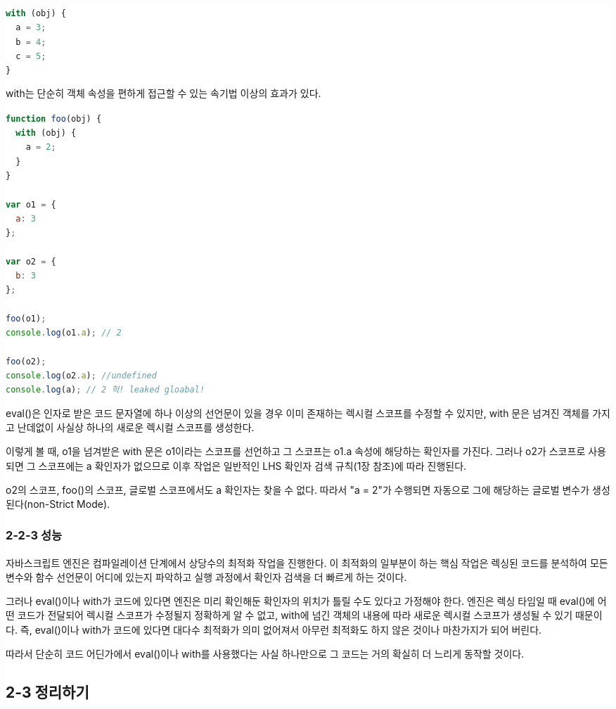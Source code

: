 ```js
with (obj) {
  a = 3;
  b = 4;
  c = 5;
}
```

with는 단순히 객체 속성을 편하게 접근할 수 있는 속기법 이상의 효과가 있다.

```js
function foo(obj) {
  with (obj) {
    a = 2;
  }
}

var o1 = {
  a: 3
};

var o2 = {
  b: 3
};

foo(o1);
console.log(o1.a); // 2

foo(o2);
console.log(o2.a); //undefined
console.log(a); // 2 헉! leaked gloabal!
```

eval()은 인자로 받은 코드 문자열에 하나 이상의 선언문이 있을 경우 이미 존재하는 렉시컬 스코프를 수정할 수 있지만, with 문은 넘겨진 객체를 가지고 난데없이 사실상 하나의 새로운 렉시컬 스코프를 생성한다.

이렇게 볼 때, o1을 넘겨받은 with 문은 o1이라는 스코프를 선언하고 그 스코프는 o1.a 속성에 해당하는 확인자를 가진다. 그러나 o2가 스코프로 사용되면 그 스코프에는 a 확인자가 없으므로 이후 작업은 일반적인 LHS 확인자 검색 규칙(1장 참조)에 따라 진행된다.

o2의 스코프, foo()의 스코프, 글로벌 스코프에서도 a 확인자는 찾을 수 없다. 따라서 "a = 2"가 수행되면 자동으로 그에 해당하는 글로벌 변수가 생성된다(non-Strict Mode).

### 2-2-3 성능

자바스크립트 엔진은 컴파일레이션 단계에서 상당수의 최적화 작업을 진행한다. 이 최적화의 일부분이 하는 핵심 작업은 렉싱된 코드를 분석하여 모든 변수와 함수 선언문이 어디에 있는지 파악하고 실행 과정에서 확인자 검색을 더 빠르게 하는 것이다.

그러나 eval()이나 with가 코드에 있다면 엔진은 미리 확인해둔 확인자의 위치가 틀릴 수도 있다고 가정해야 한다. 엔진은 렉싱 타임일 때 eval()에 어떤 코드가 전달되어 렉시컬 스코프가 수정될지 정확하게 알 수 없고, with에 넘긴 객체의 내용에 따라 새로운 렉시컬 스코프가 생성될 수 있기 때문이다. 즉, eval()이나 with가 코드에 있다면 대다수 최적화가 의미 없어져서 아무런 최적화도 하지 않은 것이나 마찬가지가 되어 버린다.

따라서 단순히 코드 어딘가에서 eval()이나 with를 사용했다는 사실 하나만으로 그 코드는 거의 확실히 더 느리게 동작할 것이다.

## 2-3 정리하기
